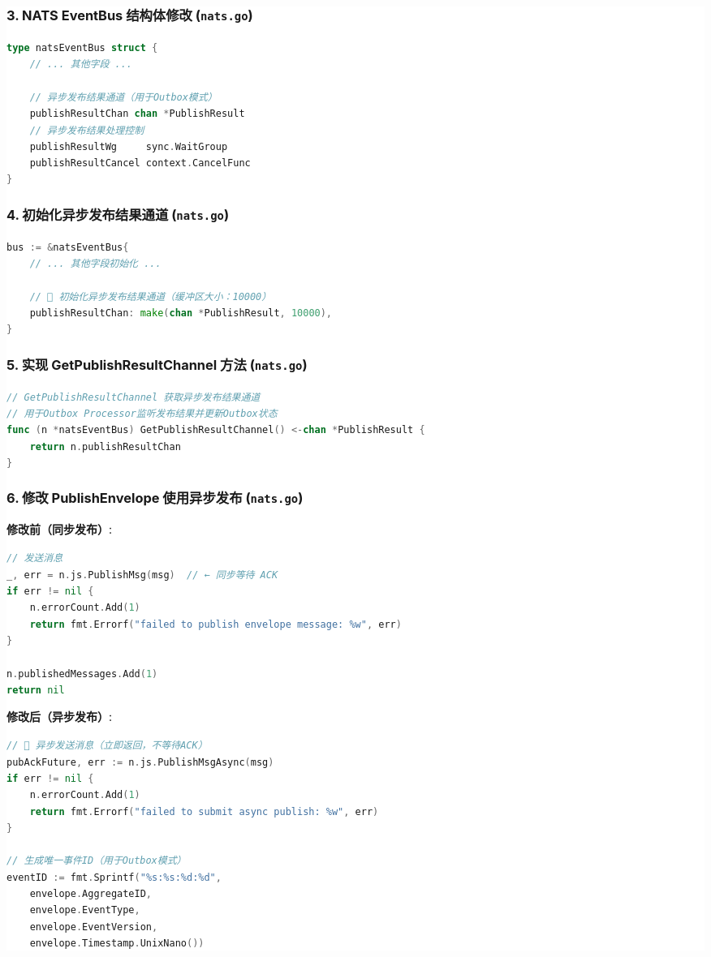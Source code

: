### 3. NATS EventBus 结构体修改 (`nats.go`)

```go
type natsEventBus struct {
	// ... 其他字段 ...
	
	// 异步发布结果通道（用于Outbox模式）
	publishResultChan chan *PublishResult
	// 异步发布结果处理控制
	publishResultWg     sync.WaitGroup
	publishResultCancel context.CancelFunc
}
```

### 4. 初始化异步发布结果通道 (`nats.go`)

```go
bus := &natsEventBus{
	// ... 其他字段初始化 ...
	
	// 🚀 初始化异步发布结果通道（缓冲区大小：10000）
	publishResultChan: make(chan *PublishResult, 10000),
}
```

### 5. 实现 GetPublishResultChannel 方法 (`nats.go`)

```go
// GetPublishResultChannel 获取异步发布结果通道
// 用于Outbox Processor监听发布结果并更新Outbox状态
func (n *natsEventBus) GetPublishResultChannel() <-chan *PublishResult {
	return n.publishResultChan
}
```

### 6. 修改 PublishEnvelope 使用异步发布 (`nats.go`)

**修改前（同步发布）**:
```go
// 发送消息
_, err = n.js.PublishMsg(msg)  // ← 同步等待 ACK
if err != nil {
	n.errorCount.Add(1)
	return fmt.Errorf("failed to publish envelope message: %w", err)
}

n.publishedMessages.Add(1)
return nil
```

**修改后（异步发布）**:
```go
// 🚀 异步发送消息（立即返回，不等待ACK）
pubAckFuture, err := n.js.PublishMsgAsync(msg)
if err != nil {
	n.errorCount.Add(1)
	return fmt.Errorf("failed to submit async publish: %w", err)
}

// 生成唯一事件ID（用于Outbox模式）
eventID := fmt.Sprintf("%s:%s:%d:%d",
	envelope.AggregateID,
	envelope.EventType,
	envelope.EventVersion,
	envelope.Timestamp.UnixNano())

```